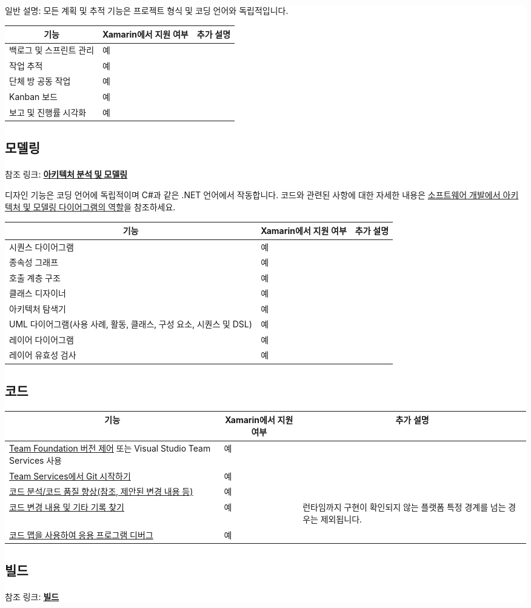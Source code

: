 일반 설명: 모든 계획 및 추적 기능은 프로젝트 형식 및 코딩 언어와 독립적입니다.  
  
|기능|Xamarin에서 지원 여부|추가 설명|  
|-------------|----------------------------|-------------------------|  
|백로그 및 스프린트 관리|예||  
|작업 추적|예||  
|단체 방 공동 작업|예||  
|Kanban 보드|예||  
|보고 및 진행률 시각화|예||  
  
## <a name="modeling"></a>모델링  
 참조 링크: **[아키텍처 분석 및 모델링](../modeling/analyze-and-model-your-architecture.md)**  
  
 디자인 기능은 코딩 언어에 독립적이며 C#과 같은 .NET 언어에서 작동합니다. 코드와 관련된 사항에 대한 자세한 내용은 [소프트웨어 개발에서 아키텍처 및 모델링 다이어그램의 역할](../modeling/scenario-change-your-design-using-visualization-and-modeling.md#ModelingDiagramsTools)을 참조하세요.  
  
|기능|Xamarin에서 지원 여부|추가 설명|  
|-------------|----------------------------|-------------------------|  
|시퀀스 다이어그램|예||  
|종속성 그래프|예||  
|호출 계층 구조|예||  
|클래스 디자이너|예||  
|아키텍처 탐색기|예||  
|UML 다이어그램(사용 사례, 활동, 클래스, 구성 요소, 시퀀스 및 DSL)|예||  
|레이어 다이어그램|예||  
|레이어 유효성 검사|예||  
  
## <a name="code"></a>코드  
  
|기능|Xamarin에서 지원 여부|추가 설명|  
|-------------|----------------------------|-------------------------|  
|[Team Foundation 버전 제어](http://msdn.microsoft.com/library/1d629052-c65d-4c5d-81eb-eaa4413fe285) 또는 Visual Studio Team Services 사용|예||  
|[Team Services에서 Git 시작하기](http://msdn.microsoft.com/library/32f46ecd-1b03-4ef0-a9c4-8a120da2b03f)|예||  
|[코드 분석/코드 품질 향상(참조, 제안된 변경 내용 등)](http://msdn.microsoft.com/library/73baa961-c21f-43fe-bb92-3f59ae9b5945)|예||  
|[코드 변경 내용 및 기타 기록 찾기](../ide/find-code-changes-and-other-history-with-codelens.md)|예|런타임까지 구현이 확인되지 않는 플랫폼 특정 경계를 넘는 경우는 제외됩니다.|  
|[코드 맵을 사용하여 응용 프로그램 디버그](../modeling/use-code-maps-to-debug-your-applications.md)|예||  
  
## <a name="build"></a>빌드  
 참조 링크: **[빌드](http://msdn.microsoft.com/library/a971b0f9-7c28-479d-a37b-8fd7e27ef692)**  
  